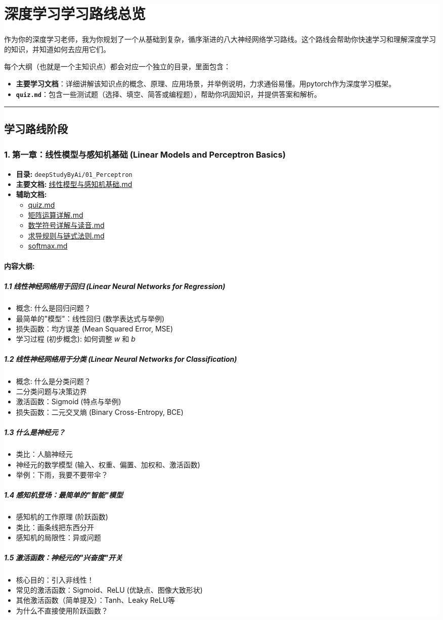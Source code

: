 # 深度学习学习路线总览

作为你的深度学习老师，我为你规划了一个从基础到复杂，循序渐进的八大神经网络学习路线。这个路线会帮助你快速学习和理解深度学习的知识，并知道如何去应用它们。

每个大纲（也就是一个主知识点）都会对应一个独立的目录，里面包含：

- **主要学习文档**：详细讲解该知识点的概念、原理、应用场景，并举例说明，力求通俗易懂。用pytorch作为深度学习框架。
- **`quiz.md`**：包含一些测试题（选择、填空、简答或编程题），帮助你巩固知识，并提供答案和解析。

---

## 学习路线阶段

### 1. 第一章：线性模型与感知机基础 (Linear Models and Perceptron Basics)

- **目录:** `deepStudyByAi/01_Perceptron`
- **主要文档:** [线性模型与感知机基础.md](./deepStudyByAi/01_Perceptron/线性模型与感知机基础.md)
- **辅助文档:**
  - [quiz.md](./deepStudyByAi/01_Perceptron/quiz.md)
  - [矩阵运算详解.md](./deepStudyByAi/01_Perceptron/矩阵运算详解.md)
  - [数学符号详解与读音.md](./deepStudyByAi/01_Perceptron/数学符号详解与读音.md)
  - [求导规则与链式法则.md](./deepStudyByAi/01_Perceptron/求导规则与链式法则.md)
  - [softmax.md](./deepStudyByAi/01_Perceptron/softmax.md)

#### 内容大纲:

##### 1.1 线性神经网络用于回归 (Linear Neural Networks for Regression)
- 概念: 什么是回归问题？
- 最简单的"模型"：线性回归 (数学表达式与举例)
- 损失函数：均方误差 (Mean Squared Error, MSE)
- 学习过程 (初步概念): 如何调整 $w$ 和 $b$

##### 1.2 线性神经网络用于分类 (Linear Neural Networks for Classification)
- 概念: 什么是分类问题？
- 二分类问题与决策边界
- 激活函数：Sigmoid (特点与举例)
- 损失函数：二元交叉熵 (Binary Cross-Entropy, BCE)

##### 1.3 什么是神经元？
- 类比：人脑神经元
- 神经元的数学模型 (输入、权重、偏置、加权和、激活函数)
- 举例：下雨，我要不要带伞？

##### 1.4 感知机登场：最简单的"智能"模型
- 感知机的工作原理 (阶跃函数)
- 类比：画条线把东西分开
- 感知机的局限性：异或问题

##### 1.5 激活函数：神经元的"兴奋度"开关
- 核心目的：引入非线性！
- 常见的激活函数：Sigmoid、ReLU (优缺点、图像大致形状)
- 其他激活函数（简单提及）：Tanh、Leaky ReLU等
- 为什么不直接使用阶跃函数？
